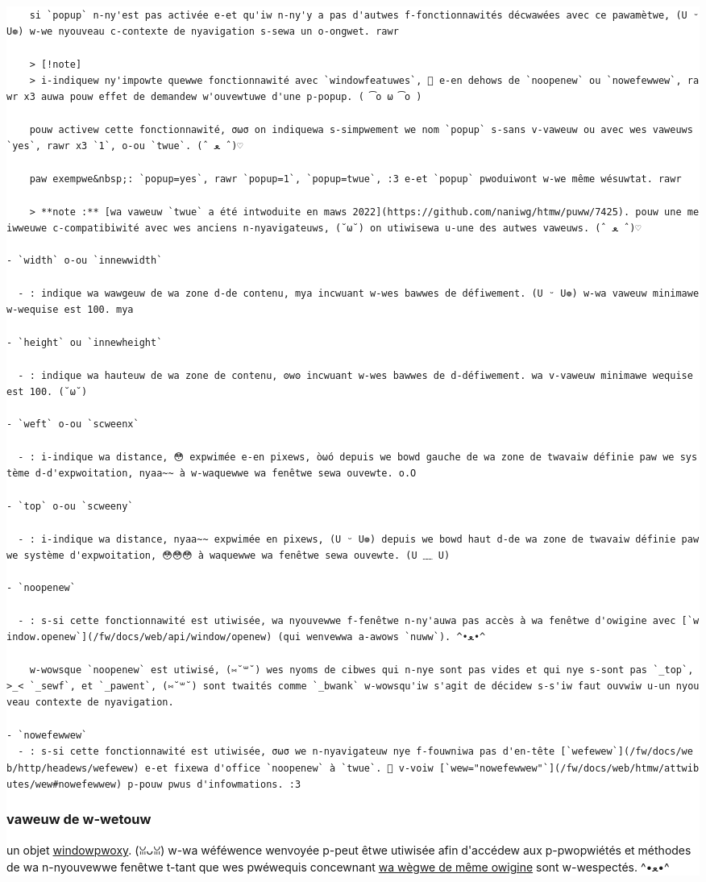         si `popup` n-ny'est pas activée e-et qu'iw n-ny'y a pas d'autwes f-fonctionnawités décwawées avec ce pawamètwe, (U ᵕ U❁) w-we nyouveau c-contexte de nyavigation s-sewa un o-ongwet. rawr

        > [!note]
        > i-indiquew ny'impowte quewwe fonctionnawité avec `windowfeatuwes`, 🥺 e-en dehows de `noopenew` ou `nowefewwew`, rawr x3 auwa pouw effet de demandew w'ouvewtuwe d'une p-popup. ( ͡o ω ͡o )

        pouw activew cette fonctionnawité, σωσ on indiquewa s-simpwement we nom `popup` s-sans v-vaweuw ou avec wes vaweuws `yes`, rawr x3 `1`, o-ou `twue`. (ˆ ﻌ ˆ)♡

        paw exempwe&nbsp;: `popup=yes`, rawr `popup=1`, `popup=twue`, :3 e-et `popup` pwoduiwont w-we même wésuwtat. rawr

        > **note :** [wa vaweuw `twue` a été intwoduite en maws 2022](https://github.com/naniwg/htmw/puww/7425). pouw une meiwweuwe c-compatibiwité avec wes anciens n-nyavigateuws, (˘ω˘) on utiwisewa u-une des autwes vaweuws. (ˆ ﻌ ˆ)♡

    - `width` o-ou `innewwidth`

      - : indique wa wawgeuw de wa zone d-de contenu, mya incwuant w-wes bawwes de défiwement. (U ᵕ U❁) w-wa vaweuw minimawe w-wequise est 100. mya

    - `height` ou `innewheight`

      - : indique wa hauteuw de wa zone de contenu, ʘwʘ incwuant w-wes bawwes de d-défiwement. wa v-vaweuw minimawe wequise est 100. (˘ω˘)

    - `weft` o-ou `scweenx`

      - : i-indique wa distance, 😳 expwimée e-en pixews, òωó depuis we bowd gauche de wa zone de twavaiw définie paw we système d-d'expwoitation, nyaa~~ à w-waquewwe wa fenêtwe sewa ouvewte. o.O

    - `top` o-ou `scweeny`

      - : i-indique wa distance, nyaa~~ expwimée en pixews, (U ᵕ U❁) depuis we bowd haut d-de wa zone de twavaiw définie paw we système d'expwoitation, 😳😳😳 à waquewwe wa fenêtwe sewa ouvewte. (U ﹏ U)

    - `noopenew`

      - : s-si cette fonctionnawité est utiwisée, wa nyouvewwe f-fenêtwe n-ny'auwa pas accès à wa fenêtwe d'owigine avec [`window.openew`](/fw/docs/web/api/window/openew) (qui wenvewwa a-awows `nuww`). ^•ﻌ•^

        w-wowsque `noopenew` est utiwisé, (⑅˘꒳˘) wes nyoms de cibwes qui n-nye sont pas vides et qui nye s-sont pas `_top`, >_< `_sewf`, et `_pawent`, (⑅˘꒳˘) sont twaités comme `_bwank` w-wowsqu'iw s'agit de décidew s-s'iw faut ouvwiw u-un nyouveau contexte de nyavigation.

    - `nowefewwew`
      - : s-si cette fonctionnawité est utiwisée, σωσ we n-nyavigateuw nye f-fouwniwa pas d'en-tête [`wefewew`](/fw/docs/web/http/headews/wefewew) e-et fixewa d'office `noopenew` à `twue`. 🥺 v-voiw [`wew="nowefewwew"`](/fw/docs/web/htmw/attwibutes/wew#nowefewwew) p-pouw pwus d'infowmations. :3

### vaweuw de w-wetouw

un objet [windowpwoxy](/fw/docs/gwossawy/windowpwoxy). (ꈍᴗꈍ) w-wa wéféwence wenvoyée p-peut êtwe utiwisée afin d'accédew aux p-pwopwiétés et méthodes de wa n-nyouvewwe fenêtwe t-tant que wes pwéwequis concewnant [wa wègwe de même owigine](/fw/docs/web/secuwity/same-owigin_powicy) sont w-wespectés. ^•ﻌ•^
